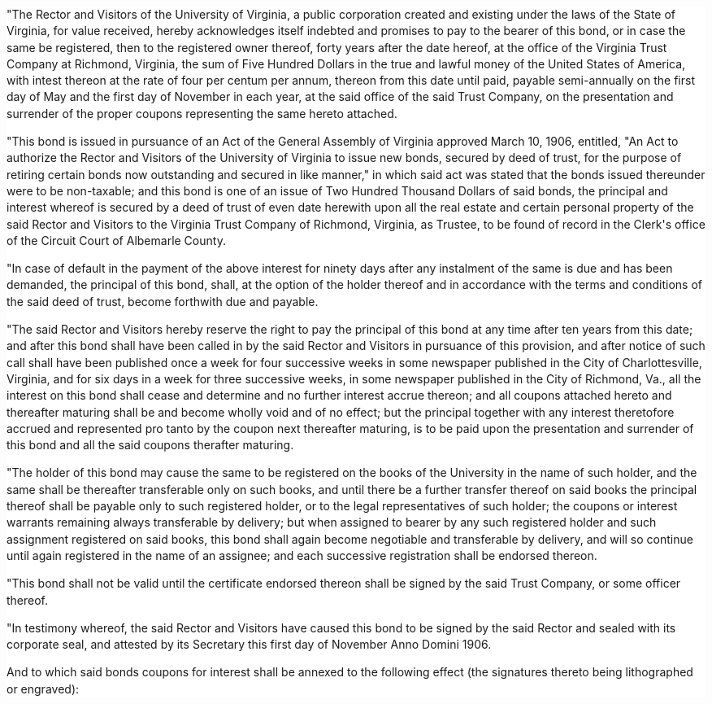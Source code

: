 "The Rector and Visitors of the University of Virginia, a public corporation created and existing under the laws of the State of Virginia, for value received, hereby acknowledges itself indebted and promises to pay to the bearer of this bond, or in case the same be registered, then to the registered owner thereof, forty years after the date hereof, at the office of the Virginia Trust Company at Richmond, Virginia, the sum of Five Hundred Dollars in the true and lawful money of the United States of America, with intest thereon at the rate of four per centum per annum, thereon from this date until paid, payable semi-annually on the first day of May and the first day of November in each year, at the said office of the said Trust Company, on the presentation and surrender of the proper coupons representing the same hereto attached.

"This bond is issued in pursuance of an Act of the General Assembly of Virginia approved March 10, 1906, entitled, "An Act to authorize the Rector and Visitors of the University of Virginia to issue new bonds, secured by deed of trust, for the purpose of retiring certain bonds now outstanding and secured in like manner," in which said act was stated that the bonds issued thereunder were to be non-taxable; and this bond is one of an issue of Two Hundred Thousand Dollars of said bonds, the principal and interest whereof is secured by a deed of trust of even date herewith upon all the real estate and certain personal property of the said Rector and Visitors to the Virginia Trust Company of Richmond, Virginia, as Trustee, to be found of record in the Clerk's office of the Circuit Court of Albemarle County.

"In case of default in the payment of the above interest for ninety days after any instalment of the same is due and has been demanded, the principal of this bond, shall, at the option of the holder thereof and in accordance with the terms and conditions of the said deed of trust, become forthwith due and payable.

"The said Rector and Visitors hereby reserve the right to pay the principal of this bond at any time after ten years from this date; and after this bond shall have been called in by the said Rector and Visitors in pursuance of this provision, and after notice of such call shall have been published once a week for four successive weeks in some newspaper published in the City of Charlottesville, Virginia, and for six days in a week for three successive weeks, in some newspaper published in the City of Richmond, Va., all the interest on this bond shall cease and determine and no further interest accrue thereon; and all coupons attached hereto and thereafter maturing shall be and become wholly void and of no effect; but the principal together with any interest theretofore accrued and represented pro tanto by the coupon next thereafter maturing, is to be paid upon the presentation and surrender of this bond and all the said coupons therafter maturing.

"The holder of this bond may cause the same to be registered on the books of the University in the name of such holder, and the same shall be thereafter transferable only on such books, and until there be a further transfer thereof on said books the principal thereof shall be payable only to such registered holder, or to the legal representatives of such holder; the coupons or interest warrants remaining always transferable by delivery; but when assigned to bearer by any such registered holder and such assignment registered on said books, this bond shall again become negotiable and transferable by delivery, and will so continue until again registered in the name of an assignee; and each successive registration shall be endorsed thereon.

"This bond shall not be valid until the certificate endorsed thereon shall be signed by the said Trust Company, or some officer thereof.

"In testimony whereof, the said Rector and Visitors have caused this bond to be signed by the said Rector and sealed with its corporate seal, and attested by its Secretary this first day of November Anno Domini 1906.

And to which said bonds coupons for interest shall be annexed to the following effect (the signatures thereto being lithographed or engraved):
